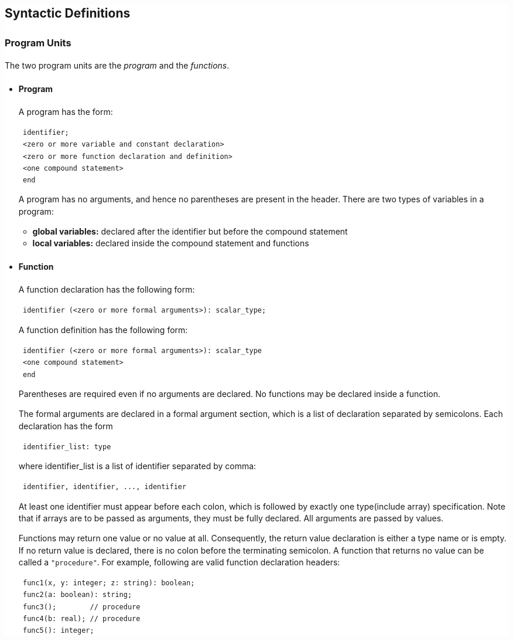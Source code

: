 ## Syntactic Definitions

### Program Units

The two program units are the *program* and the *functions*.

 - #### Program

    A program has the form:

        identifier;
        <zero or more variable and constant declaration>
        <zero or more function declaration and definition>
        <one compound statement>
        end

    A program has no arguments, and hence no parentheses are present in the header. There are two types of variables in a program:

    - **global variables:**   declared after the identifier but before the compound statement
    - **local variables:**   declared inside the compound statement and functions 

 - #### Function

    A function declaration has the following form:

        identifier (<zero or more formal arguments>): scalar_type;

    A function definition has the following form:

        identifier (<zero or more formal arguments>): scalar_type
        <one compound statement>
        end

    Parentheses are required even if no arguments are declared. No functions may be declared inside a function.

    The formal arguments are declared in a formal argument section, which is a list of declaration separated by semicolons. Each declaration has the form

        identifier_list: type

    where identifier_list is a list of identifier separated by comma:

        identifier, identifier, ..., identifier

    At least one identifier must appear before each colon, which is followed by exactly one type(include array) specification. Note that if arrays are to be passed as arguments, they must be fully declared. All arguments are passed by values.

    Functions may return one value or no value at all. Consequently, the return value declaration is either a type name or is empty. If no return value is declared, there is no colon before the terminating semicolon. A function that returns no value can be called a `"procedure"`. For example, following are valid function declaration headers:

        func1(x, y: integer; z: string): boolean;
        func2(a: boolean): string;
        func3();        // procedure
        func4(b: real); // procedure
        func5(): integer;
